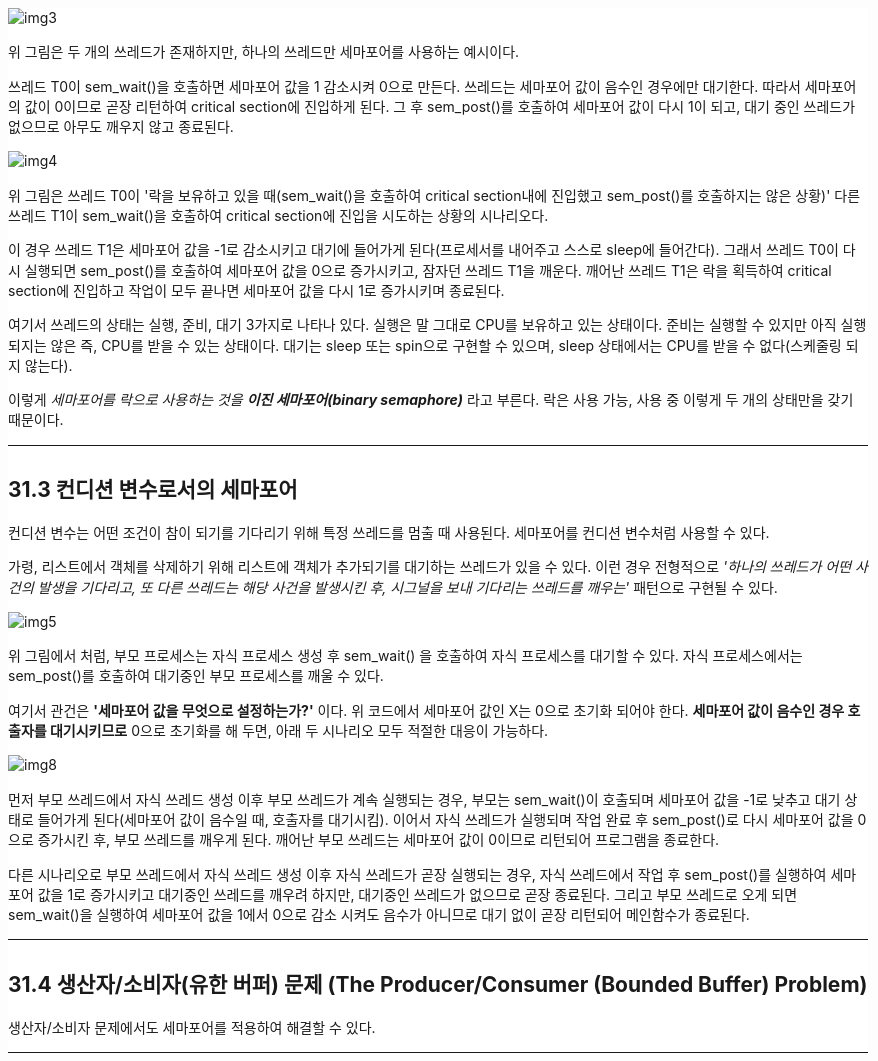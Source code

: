 ![img3](https://user-images.githubusercontent.com/35681772/59991628-1349da00-9683-11e9-9a5a-edfc9be5e3d3.png)

위 그림은 두 개의 쓰레드가 존재하지만, 하나의 쓰레드만 세마포어를 사용하는 예시이다.

쓰레드 T0이 sem_wait()을 호출하면 세마포어 값을 1 감소시켜 0으로 만든다. 쓰레드는 세마포어 값이 음수인 경우에만 대기한다. 따라서 세마포어의 값이 0이므로 곧장 리턴하여 critical section에 진입하게 된다. 그 후 sem_post()를 호출하여 세마포어 값이 다시 1이 되고, 대기 중인 쓰레드가 없으므로 아무도 깨우지 않고 종료된다.

![img4](https://user-images.githubusercontent.com/35681772/59991634-1c3aab80-9683-11e9-980e-7f0548e42b16.png)

위 그림은 쓰레드 T0이 '락을 보유하고 있을 때(sem_wait()을 호출하여 critical section내에 진입했고 sem_post()를 호출하지는 않은 상황)' 다른 쓰레드 T1이 sem_wait()을 호출하여 critical section에 진입을 시도하는 상황의 시나리오다.

이 경우 쓰레드 T1은 세마포어 값을 -1로 감소시키고 대기에 들어가게 된다(프로세서를 내어주고 스스로 sleep에 들어간다). 그래서 쓰레드 T0이 다시 실행되면 sem_post()를 호출하여 세마포어 값을 0으로 증가시키고, 잠자던 쓰레드 T1을 깨운다. 깨어난 쓰레드 T1은 락을 획득하여 critical section에 진입하고 작업이 모두 끝나면 세마포어 값을 다시 1로 증가시키며 종료된다.

여기서 쓰레드의 상태는 실행, 준비, 대기 3가지로 나타나 있다. 실행은 말 그대로 CPU를 보유하고 있는 상태이다. 준비는 실행할 수 있지만 아직 실행되지는 않은 즉, CPU를 받을 수 있는 상태이다. 대기는 sleep 또는 spin으로 구현할 수 있으며, sleep 상태에서는 CPU를 받을 수 없다(스케줄링 되지 않는다).

이렇게 _세마포어를 락으로 사용하는 것을 **이진 세마포어(binary semaphore)**_ 라고 부른다. 락은 사용 가능, 사용 중 이렇게 두 개의 상태만을 갖기 때문이다.

---

## 31.3 컨디션 변수로서의 세마포어

컨디션 변수는 어떤 조건이 참이 되기를 기다리기 위해 특정 쓰레드를 멈출 때 사용된다. 세마포어를 컨디션 변수처럼 사용할 수 있다.

가령, 리스트에서 객체를 삭제하기 위해 리스트에 객체가 추가되기를 대기하는 쓰레드가 있을 수 있다. 이런 경우 전형적으로 _'하나의 쓰레드가 어떤 사건의 발생을 기다리고, 또 다른 쓰레드는 해당 사건을 발생시킨 후, 시그널을 보내 기다리는 쓰레드를 깨우는'_ 패턴으로 구현될 수 있다. 

![img5](https://user-images.githubusercontent.com/35681772/59991641-2492e680-9683-11e9-8295-7ced5a217f6b.png)

위 그림에서 처럼, 부모 프로세스는 자식 프로세스 생성 후 sem_wait() 을 호출하여 자식 프로세스를 대기할 수 있다. 자식 프로세스에서는 sem_post()를 호출하여 대기중인 부모 프로세스를 깨울 수 있다.

여기서 관건은 **'세마포어 값을 무엇으로 설정하는가?'** 이다. 위 코드에서 세마포어 값인 X는 0으로 초기화 되어야 한다. **세마포어 값이 음수인 경우 호출자를 대기시키므로** 0으로 초기화를 해 두면, 아래 두 시나리오 모두 적절한 대응이 가능하다.

![img8](https://user-images.githubusercontent.com/35681772/59991647-29f03100-9683-11e9-973d-b55472773389.png)

먼저 부모 쓰레드에서 자식 쓰레드 생성 이후 부모 쓰레드가 계속 실행되는 경우, 부모는 sem_wait()이 호출되며 세마포어 값을 -1로 낮추고 대기 상태로 들어가게 된다(세마포어 값이 음수일 때, 호출자를 대기시킴). 이어서 자식 쓰레드가 실행되며 작업 완료 후 sem_post()로 다시 세마포어 값을 0으로 증가시킨 후, 부모 쓰레드를 깨우게 된다. 깨어난 부모 쓰레드는 세마포어 값이 0이므로 리턴되어 프로그램을 종료한다.

다른 시나리오로 부모 쓰레드에서 자식 쓰레드 생성 이후 자식 쓰레드가 곧장 실행되는 경우, 자식 쓰레드에서 작업 후 sem_post()를 실행하여 세마포어 값을 1로 증가시키고 대기중인 쓰레드를 깨우려 하지만, 대기중인 쓰레드가 없으므로 곧장 종료된다. 그리고 부모 쓰레드로 오게 되면 sem_wait()을 실행하여 세마포어 값을 1에서 0으로 감소 시켜도 음수가 아니므로 대기 없이 곧장 리턴되어 메인함수가 종료된다.

---

## 31.4 생산자/소비자(유한 버퍼) 문제 (The Producer/Consumer (Bounded Buffer) Problem)

생산자/소비자 문제에서도 세마포어를 적용하여 해결할 수 있다.

---
